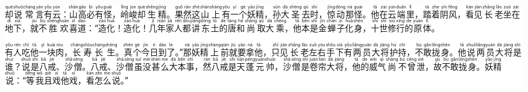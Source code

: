 <ruby>却<rt>què</rt></ruby><ruby>说<rt>shuō</rt></ruby><ruby>常<rt>cháng</rt></ruby><ruby>言<rt>yán</rt></ruby><ruby>有<rt>yǒu</rt></ruby><ruby>云<rt>yún</rt></ruby>：<ruby>山<rt>shān</rt></ruby><ruby>高<rt>gāo</rt></ruby><ruby>必<rt>bì</rt></ruby><ruby>有<rt>yǒu</rt></ruby><ruby>怪<rt>guài</rt></ruby>，<ruby>岭<rt>lǐng</rt></ruby><ruby>峻<rt>jùn</rt></ruby><ruby>却<rt>què</rt></ruby><ruby>生<rt>shēng</rt></ruby><ruby>精<rt>jīng</rt></ruby>。<ruby>果<rt>guǒ</rt></ruby><ruby>然<rt>rán</rt></ruby><ruby>这<rt>zhè</rt></ruby><ruby>山<rt>shān</rt></ruby><ruby>上<rt>shàng</rt></ruby><ruby>有<rt>yǒu</rt></ruby><ruby>一<rt>yí</rt></ruby><ruby>个<rt>gè</rt></ruby><ruby>妖<rt>yāo</rt></ruby><ruby>精<rt>jīng</rt></ruby>，<ruby>孙<rt>sūn</rt></ruby><ruby>大<rt>dà</rt></ruby><ruby>圣<rt>shèng</rt></ruby><ruby>去<rt>qù</rt></ruby><ruby>时<rt>shí</rt></ruby>，<ruby>惊<rt>jīng</rt></ruby><ruby>动<rt>dòng</rt></ruby><ruby>那<rt>nà</rt></ruby><ruby>怪<rt>guài</rt></ruby>。<ruby>他<rt>tā</rt></ruby><ruby>在<rt>zài</rt></ruby><ruby>云<rt>yún</rt></ruby><ruby>端<rt>duān</rt></ruby><ruby>里<rt>lǐ</rt></ruby>，<ruby>踏<rt>tà</rt></ruby><ruby>着<rt>zhe</rt></ruby><ruby>阴<rt>yīn</rt></ruby><ruby>风<rt>fēng</rt></ruby>，<ruby>看<rt>kàn</rt></ruby><ruby>见<rt>jiàn</rt></ruby><ruby>长<rt>zhǎng</rt></ruby><ruby>老<rt>lǎo</rt></ruby><ruby>坐<rt>zuò</rt></ruby><ruby>在<rt>zài</rt></ruby><ruby>地<rt>dì</rt></ruby><ruby>下<rt>xià</rt></ruby>，<ruby>就<rt>jiù</rt></ruby><ruby>不<rt>bù</rt></ruby><ruby>胜<rt>shèng</rt></ruby><ruby>欢<rt>huān</rt></ruby><ruby>喜<rt>xǐ</rt></ruby><ruby>道<rt>dào</rt></ruby>：“<ruby>造<rt>zào</rt></ruby><ruby>化<rt>huà</rt></ruby>！<ruby>造<rt>zào</rt></ruby><ruby>化<rt>huà</rt></ruby>！<ruby>几<rt>jǐ</rt></ruby><ruby>年<rt>nián</rt></ruby><ruby>家<rt>jiā</rt></ruby><ruby>人<rt>rén</rt></ruby><ruby>都<rt>dōu</rt></ruby><ruby>讲<rt>jiǎng</rt></ruby><ruby>东<rt>dōng</rt></ruby><ruby>土<rt>tǔ</rt></ruby><ruby>的<rt>de</rt></ruby><ruby>唐<rt>táng</rt></ruby><ruby>和<rt>hé</rt></ruby><ruby>尚<rt>shàng</rt></ruby><ruby>取<rt>qǔ</rt></ruby><ruby>大<rt>dà</rt></ruby><ruby>乘<rt>chéng</rt></ruby>，<ruby>他<rt>tā</rt></ruby><ruby>本<rt>běn</rt></ruby><ruby>是<rt>shì</rt></ruby><ruby>金<rt>jīn</rt></ruby><ruby>蝉<rt>chán</rt></ruby><ruby>子<rt>zi</rt></ruby><ruby>化<rt>huà</rt></ruby><ruby>身<rt>shēn</rt></ruby>，<ruby>十<rt>shí</rt></ruby><ruby>世<rt>shì</rt></ruby><ruby>修<rt>xiū</rt></ruby><ruby>行<rt>xíng</rt></ruby><ruby>的<rt>de</rt></ruby><ruby>原<rt>yuán</rt></ruby><ruby>体<rt>tǐ</rt></ruby>。

<ruby>有<rt>yǒu</rt></ruby><ruby>人<rt>rén</rt></ruby><ruby>吃<rt>chī</rt></ruby><ruby>他<rt>tā</rt></ruby><ruby>一<rt>yī</rt></ruby><ruby>块<rt>kuài</rt></ruby><ruby>肉<rt>ròu</rt></ruby>，<ruby>长<rt>cháng</rt></ruby><ruby>寿<rt>shòu</rt></ruby><ruby>长<rt>cháng</rt></ruby><ruby>生<rt>shēng</rt></ruby>。<ruby>真<rt>zhēn</rt></ruby><ruby>个<rt>gè</rt></ruby><ruby>今<rt>jīn</rt></ruby><ruby>日<rt>rì</rt></ruby><ruby>到<rt>dào</rt></ruby><ruby>了<rt>le</rt></ruby>。”<ruby>那<rt>nà</rt></ruby><ruby>妖<rt>yāo</rt></ruby><ruby>精<rt>jīng</rt></ruby><ruby>上<rt>shàng</rt></ruby><ruby>前<rt>qián</rt></ruby><ruby>就<rt>jiù</rt></ruby><ruby>要<rt>yào</rt></ruby><ruby>拿<rt>ná</rt></ruby><ruby>他<rt>tā</rt></ruby>，<ruby>只<rt>zhī</rt></ruby><ruby>见<rt>jiàn</rt></ruby><ruby>长<rt>zhǎng</rt></ruby><ruby>老<rt>lǎo</rt></ruby><ruby>左<rt>zuǒ</rt></ruby><ruby>右<rt>yòu</rt></ruby><ruby>手<rt>shǒu</rt></ruby><ruby>下<rt>xià</rt></ruby><ruby>有<rt>yǒu</rt></ruby><ruby>两<rt>liǎng</rt></ruby><ruby>员<rt>yuán</rt></ruby><ruby>大<rt>dà</rt></ruby><ruby>将<rt>jiàng</rt></ruby><ruby>护<rt>hù</rt></ruby><ruby>持<rt>chí</rt></ruby>，<ruby>不<rt>bù</rt></ruby><ruby>敢<rt>gǎn</rt></ruby><ruby>拢<rt>lǒng</rt></ruby><ruby>身<rt>shēn</rt></ruby>。<ruby>他<rt>tā</rt></ruby><ruby>说<rt>shuō</rt></ruby><ruby>两<rt>liǎng</rt></ruby><ruby>员<rt>yuán</rt></ruby><ruby>大<rt>dà</rt></ruby><ruby>将<rt>jiàng</rt></ruby><ruby>是<rt>shì</rt></ruby><ruby>谁<rt>shuí</rt></ruby>？<ruby>说<rt>shuō</rt></ruby><ruby>是<rt>shì</rt></ruby><ruby>八<rt>bā</rt></ruby><ruby>戒<rt>jiè</rt></ruby>、<ruby>沙<rt>shā</rt></ruby><ruby>僧<rt>sēng</rt></ruby>。<ruby>八<rt>bā</rt></ruby><ruby>戒<rt>jiè</rt></ruby>、<ruby>沙<rt>shā</rt></ruby><ruby>僧<rt>sēng</rt></ruby><ruby>虽<rt>suī</rt></ruby><ruby>没<rt>méi</rt></ruby><ruby>甚<rt>shén</rt></ruby><ruby>么<rt>me</rt></ruby><ruby>大<rt>dà</rt></ruby><ruby>本<rt>běn</rt></ruby><ruby>事<rt>shì</rt></ruby>，<ruby>然<rt>rán</rt></ruby><ruby>八<rt>bā</rt></ruby><ruby>戒<rt>jiè</rt></ruby><ruby>是<rt>shì</rt></ruby><ruby>天<rt>tiān</rt></ruby><ruby>蓬<rt>péng</rt></ruby><ruby>元<rt>yuán</rt></ruby><ruby>帅<rt>shuài</rt></ruby>，<ruby>沙<rt>shā</rt></ruby><ruby>僧<rt>sēng</rt></ruby><ruby>是<rt>shì</rt></ruby><ruby>卷<rt>juàn</rt></ruby><ruby>帘<rt>lián</rt></ruby><ruby>大<rt>dà</rt></ruby><ruby>将<rt>jiàng</rt></ruby>，<ruby>他<rt>tā</rt></ruby><ruby>的<rt>de</rt></ruby><ruby>威<rt>wēi</rt></ruby><ruby>气<rt>qì</rt></ruby><ruby>尚<rt>shàng</rt></ruby><ruby>不<rt>bù</rt></ruby><ruby>曾<rt>céng</rt></ruby><ruby>泄<rt>xiè</rt></ruby>，<ruby>故<rt>gù</rt></ruby><ruby>不<rt>bù</rt></ruby><ruby>敢<rt>gǎn</rt></ruby><ruby>拢<rt>lǒng</rt></ruby><ruby>身<rt>shēn</rt></ruby>。<ruby>妖<rt>yāo</rt></ruby><ruby>精<rt>jīng</rt></ruby><ruby>说<rt>shuō</rt></ruby>：“<ruby>等<rt>děng</rt></ruby><ruby>我<rt>wǒ</rt></ruby><ruby>且<rt>qiě</rt></ruby><ruby>戏<rt>xì</rt></ruby><ruby>他<rt>tā</rt></ruby><ruby>戏<rt>xì</rt></ruby>，<ruby>看<rt>kàn</rt></ruby><ruby>怎<rt>zěn</rt></ruby><ruby>么<rt>me</rt></ruby><ruby>说<rt>shuō</rt></ruby>。”
